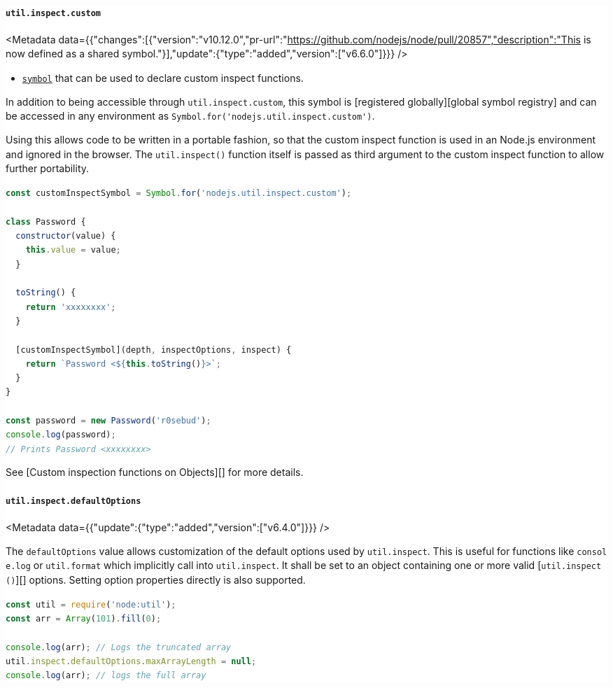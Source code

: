 #### <DataTag tag="M" /> `util.inspect.custom`

<Metadata data={{"changes":[{"version":"v10.12.0","pr-url":"https://github.com/nodejs/node/pull/20857","description":"This is now defined as a shared symbol."}],"update":{"type":"added","version":["v6.6.0"]}}} />

* [`symbol`](https://developer.mozilla.org/en-US/docs/Web/JavaScript/Data_structures#Symbol_type) that can be used to declare custom inspect functions.

In addition to being accessible through `util.inspect.custom`, this
symbol is [registered globally][global symbol registry] and can be
accessed in any environment as `Symbol.for('nodejs.util.inspect.custom')`.

Using this allows code to be written in a portable fashion, so that the custom
inspect function is used in an Node.js environment and ignored in the browser.
The `util.inspect()` function itself is passed as third argument to the custom
inspect function to allow further portability.

```js
const customInspectSymbol = Symbol.for('nodejs.util.inspect.custom');

class Password {
  constructor(value) {
    this.value = value;
  }

  toString() {
    return 'xxxxxxxx';
  }

  [customInspectSymbol](depth, inspectOptions, inspect) {
    return `Password <${this.toString()}>`;
  }
}

const password = new Password('r0sebud');
console.log(password);
// Prints Password <xxxxxxxx>
```

See [Custom inspection functions on Objects][] for more details.

#### <DataTag tag="M" /> `util.inspect.defaultOptions`

<Metadata data={{"update":{"type":"added","version":["v6.4.0"]}}} />

The `defaultOptions` value allows customization of the default options used by
`util.inspect`. This is useful for functions like `console.log` or
`util.format` which implicitly call into `util.inspect`. It shall be set to an
object containing one or more valid [`util.inspect()`][] options. Setting
option properties directly is also supported.

```js
const util = require('node:util');
const arr = Array(101).fill(0);

console.log(arr); // Logs the truncated array
util.inspect.defaultOptions.maxArrayLength = null;
console.log(arr); // logs the full array
```
